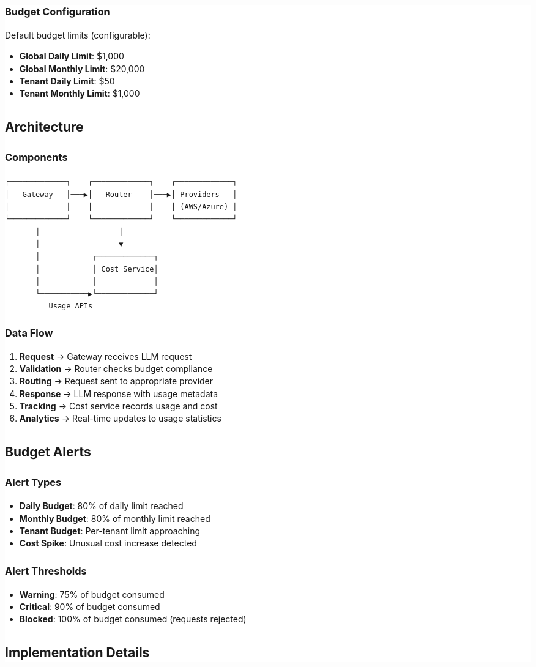 ### Budget Configuration

Default budget limits (configurable):
- **Global Daily Limit**: $1,000
- **Global Monthly Limit**: $20,000
- **Tenant Daily Limit**: $50
- **Tenant Monthly Limit**: $1,000

## Architecture

### Components

```
┌─────────────┐    ┌─────────────┐    ┌─────────────┐
│   Gateway   │───▶│   Router    │───▶│ Providers   │
│             │    │             │    │ (AWS/Azure) │
└─────────────┘    └─────────────┘    └─────────────┘
       │                  │
       │                  ▼
       │            ┌─────────────┐
       │            │ Cost Service│
       │            │             │
       └───────────▶└─────────────┘
          Usage APIs
```

### Data Flow

1. **Request** → Gateway receives LLM request
2. **Validation** → Router checks budget compliance
3. **Routing** → Request sent to appropriate provider
4. **Response** → LLM response with usage metadata
5. **Tracking** → Cost service records usage and cost
6. **Analytics** → Real-time updates to usage statistics

## Budget Alerts

### Alert Types

- **Daily Budget**: 80% of daily limit reached
- **Monthly Budget**: 80% of monthly limit reached  
- **Tenant Budget**: Per-tenant limit approaching
- **Cost Spike**: Unusual cost increase detected

### Alert Thresholds

- **Warning**: 75% of budget consumed
- **Critical**: 90% of budget consumed
- **Blocked**: 100% of budget consumed (requests rejected)

## Implementation Details
